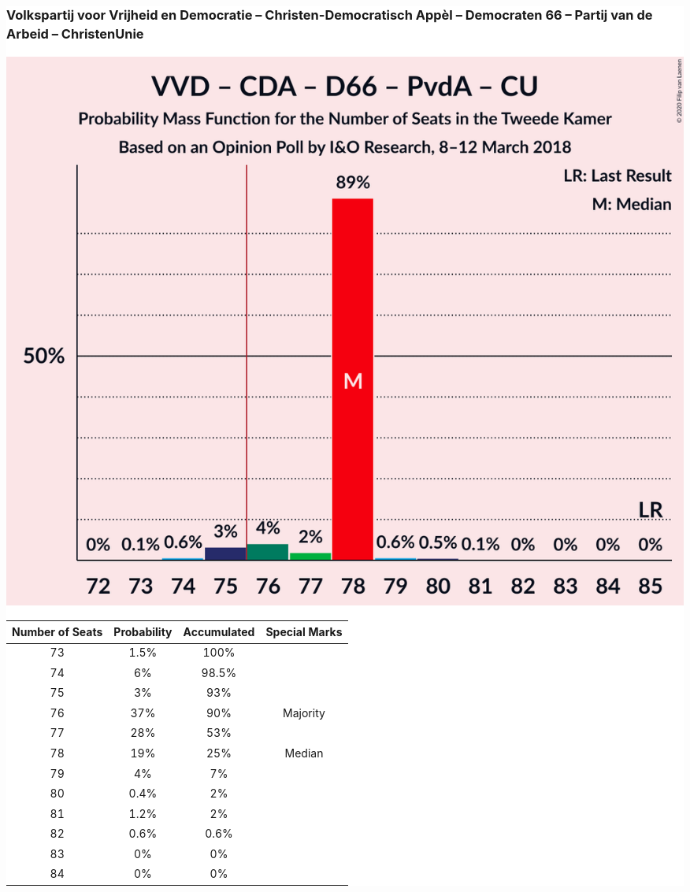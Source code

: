 ### Volkspartij voor Vrijheid en Democratie – Christen-Democratisch Appèl – Democraten 66 – Partij van de Arbeid – ChristenUnie

![Graph with seats probability mass function not yet produced](2018-03-12-IOResearch-coalitions-seats-pmf-vvd–cda–d66–pvda–cu.png "Seats Probability Mass Function")

| Number of Seats | Probability | Accumulated | Special Marks |
|:---------------:|:-----------:|:-----------:|:-------------:|
| 73 | 1.5% | 100% |  |
| 74 | 6% | 98.5% |  |
| 75 | 3% | 93% |  |
| 76 | 37% | 90% | Majority |
| 77 | 28% | 53% |  |
| 78 | 19% | 25% | Median |
| 79 | 4% | 7% |  |
| 80 | 0.4% | 2% |  |
| 81 | 1.2% | 2% |  |
| 82 | 0.6% | 0.6% |  |
| 83 | 0% | 0% |  |
| 84 | 0% | 0% |  |